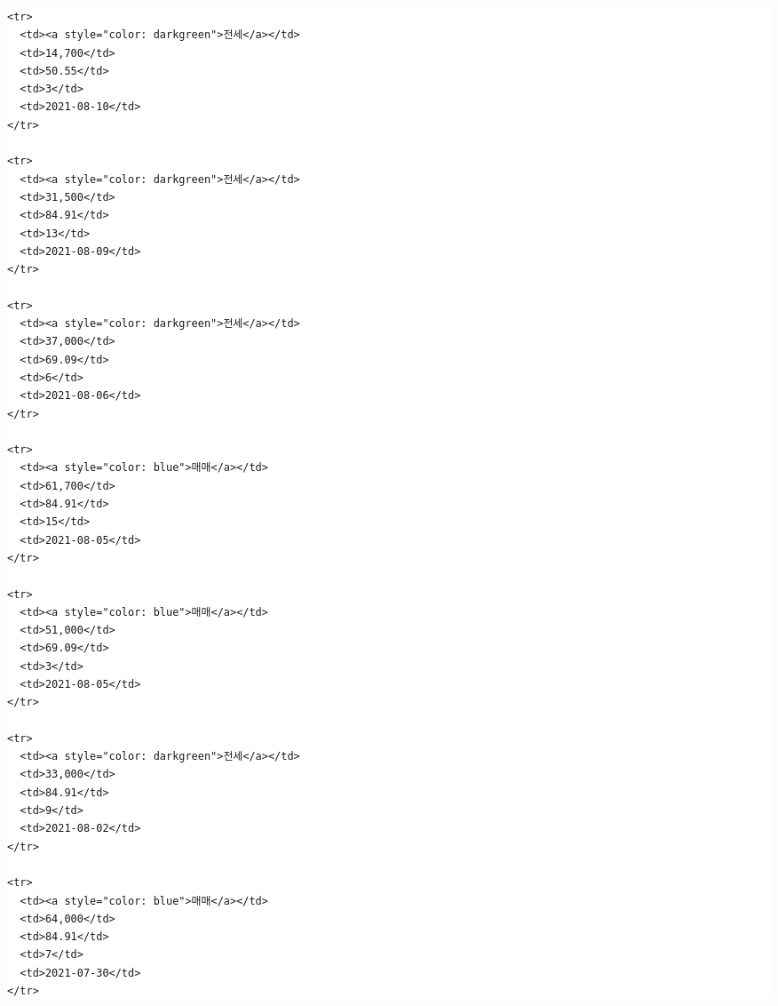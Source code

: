     <tr>
      <td><a style="color: darkgreen">전세</a></td>
      <td>14,700</td>
      <td>50.55</td>
      <td>3</td>
      <td>2021-08-10</td>
    </tr>
      
    <tr>
      <td><a style="color: darkgreen">전세</a></td>
      <td>31,500</td>
      <td>84.91</td>
      <td>13</td>
      <td>2021-08-09</td>
    </tr>
      
    <tr>
      <td><a style="color: darkgreen">전세</a></td>
      <td>37,000</td>
      <td>69.09</td>
      <td>6</td>
      <td>2021-08-06</td>
    </tr>
      
    <tr>
      <td><a style="color: blue">매매</a></td>
      <td>61,700</td>
      <td>84.91</td>
      <td>15</td>
      <td>2021-08-05</td>
    </tr>
      
    <tr>
      <td><a style="color: blue">매매</a></td>
      <td>51,000</td>
      <td>69.09</td>
      <td>3</td>
      <td>2021-08-05</td>
    </tr>
      
    <tr>
      <td><a style="color: darkgreen">전세</a></td>
      <td>33,000</td>
      <td>84.91</td>
      <td>9</td>
      <td>2021-08-02</td>
    </tr>
      
    <tr>
      <td><a style="color: blue">매매</a></td>
      <td>64,000</td>
      <td>84.91</td>
      <td>7</td>
      <td>2021-07-30</td>
    </tr>
      